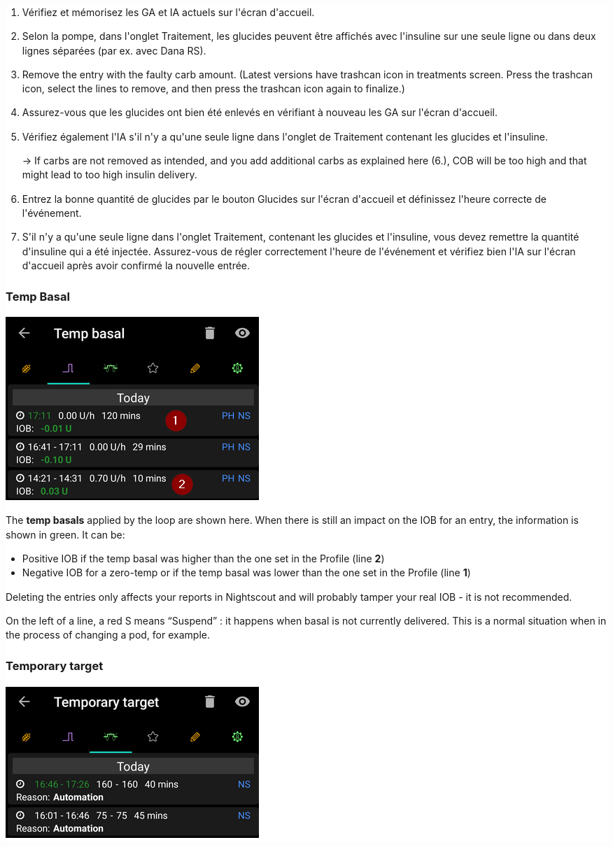 1. Vérifiez et mémorisez les GA et IA actuels sur l'écran d'accueil.
2. Selon la pompe, dans l'onglet Traitement, les glucides peuvent être affichés avec l'insuline sur une seule ligne ou dans deux lignes séparées (par ex. avec Dana RS).
3. Remove the entry with the faulty carb amount. (Latest versions have trashcan icon in treatments screen.  Press the trashcan icon, select the lines to remove, and then press the trashcan icon again to finalize.)
4. Assurez-vous que les glucides ont bien été enlevés en vérifiant à nouveau les GA sur l'écran d'accueil.
5. Vérifiez également l'IA s'il n'y a qu'une seule ligne dans l'onglet de Traitement contenant les glucides et l'insuline.

   → If carbs are not removed as intended, and you add additional carbs as explained here (6.), COB will be too high and that might lead to too high insulin delivery.

6. Entrez la bonne quantité de glucides par le bouton Glucides sur l'écran d'accueil et définissez l'heure correcte de l'événement.
7. S'il n'y a qu'une seule ligne dans l'onglet Traitement, contenant les glucides et l'insuline, vous devez remettre la quantité d'insuline qui a été injectée. Assurez-vous de régler correctement l'heure de l'événement et vérifiez bien l'IA sur l'écran d'accueil après avoir confirmé la nouvelle entrée.

### Temp Basal

![Temp Basal](../images/TreatmentsView2.png)

The **temp basals** applied by the loop are shown here. When there is still an impact on the IOB for an entry, the information is shown in green. It can be:
* Positive IOB if the temp basal was higher than the one set in the Profile (line **2**)
* Negative IOB for a zero-temp or if the temp basal was lower than the one set in the Profile (line **1**)

Deleting the entries only affects your reports in Nightscout and will probably tamper your real IOB - it is not recommended.

On the left of a line, a red S means “Suspend” : it happens when basal is not currently delivered. This is a normal situation when in the process of changing a pod, for example.

### Temporary target

![Temporary target](../images/TreatmentsView3.png)
